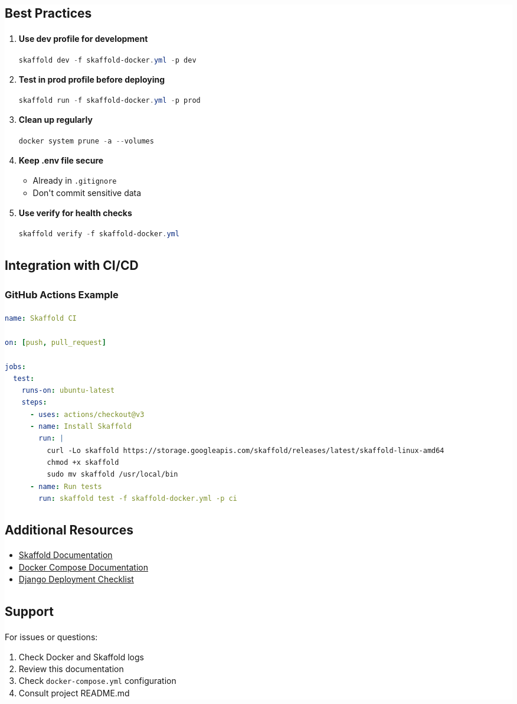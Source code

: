 ## Best Practices

1. **Use dev profile for development**
   ```powershell
   skaffold dev -f skaffold-docker.yml -p dev
   ```

2. **Test in prod profile before deploying**
   ```powershell
   skaffold run -f skaffold-docker.yml -p prod
   ```

3. **Clean up regularly**
   ```powershell
   docker system prune -a --volumes
   ```

4. **Keep .env file secure**
   - Already in `.gitignore`
   - Don't commit sensitive data

5. **Use verify for health checks**
   ```powershell
   skaffold verify -f skaffold-docker.yml
   ```

## Integration with CI/CD

### GitHub Actions Example
```yaml
name: Skaffold CI

on: [push, pull_request]

jobs:
  test:
    runs-on: ubuntu-latest
    steps:
      - uses: actions/checkout@v3
      - name: Install Skaffold
        run: |
          curl -Lo skaffold https://storage.googleapis.com/skaffold/releases/latest/skaffold-linux-amd64
          chmod +x skaffold
          sudo mv skaffold /usr/local/bin
      - name: Run tests
        run: skaffold test -f skaffold-docker.yml -p ci
```

## Additional Resources

- [Skaffold Documentation](https://skaffold.dev/docs/)
- [Docker Compose Documentation](https://docs.docker.com/compose/)
- [Django Deployment Checklist](https://docs.djangoproject.com/en/stable/howto/deployment/checklist/)

## Support

For issues or questions:
1. Check Docker and Skaffold logs
2. Review this documentation
3. Check `docker-compose.yml` configuration
4. Consult project README.md
